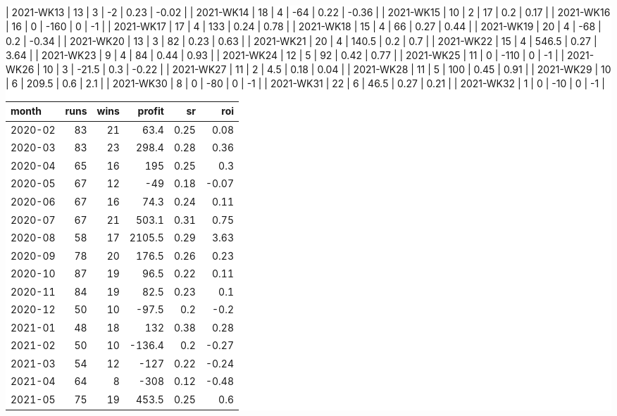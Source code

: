 | 2021-WK13 |     13 |      3 |     -2   | 0.23 | -0.02 |
| 2021-WK14 |     18 |      4 |    -64   | 0.22 | -0.36 |
| 2021-WK15 |     10 |      2 |     17   | 0.2  |  0.17 |
| 2021-WK16 |     16 |      0 |   -160   | 0    | -1    |
| 2021-WK17 |     17 |      4 |    133   | 0.24 |  0.78 |
| 2021-WK18 |     15 |      4 |     66   | 0.27 |  0.44 |
| 2021-WK19 |     20 |      4 |    -68   | 0.2  | -0.34 |
| 2021-WK20 |     13 |      3 |     82   | 0.23 |  0.63 |
| 2021-WK21 |     20 |      4 |    140.5 | 0.2  |  0.7  |
| 2021-WK22 |     15 |      4 |    546.5 | 0.27 |  3.64 |
| 2021-WK23 |      9 |      4 |     84   | 0.44 |  0.93 |
| 2021-WK24 |     12 |      5 |     92   | 0.42 |  0.77 |
| 2021-WK25 |     11 |      0 |   -110   | 0    | -1    |
| 2021-WK26 |     10 |      3 |    -21.5 | 0.3  | -0.22 |
| 2021-WK27 |     11 |      2 |      4.5 | 0.18 |  0.04 |
| 2021-WK28 |     11 |      5 |    100   | 0.45 |  0.91 |
| 2021-WK29 |     10 |      6 |    209.5 | 0.6  |  2.1  |
| 2021-WK30 |      8 |      0 |    -80   | 0    | -1    |
| 2021-WK31 |     22 |      6 |     46.5 | 0.27 |  0.21 |
| 2021-WK32 |      1 |      0 |    -10   | 0    | -1    |

| month   |   runs |   wins |   profit |   sr |   roi |
|:--------|-------:|-------:|---------:|-----:|------:|
| 2020-02 |     83 |     21 |     63.4 | 0.25 |  0.08 |
| 2020-03 |     83 |     23 |    298.4 | 0.28 |  0.36 |
| 2020-04 |     65 |     16 |    195   | 0.25 |  0.3  |
| 2020-05 |     67 |     12 |    -49   | 0.18 | -0.07 |
| 2020-06 |     67 |     16 |     74.3 | 0.24 |  0.11 |
| 2020-07 |     67 |     21 |    503.1 | 0.31 |  0.75 |
| 2020-08 |     58 |     17 |   2105.5 | 0.29 |  3.63 |
| 2020-09 |     78 |     20 |    176.5 | 0.26 |  0.23 |
| 2020-10 |     87 |     19 |     96.5 | 0.22 |  0.11 |
| 2020-11 |     84 |     19 |     82.5 | 0.23 |  0.1  |
| 2020-12 |     50 |     10 |    -97.5 | 0.2  | -0.2  |
| 2021-01 |     48 |     18 |    132   | 0.38 |  0.28 |
| 2021-02 |     50 |     10 |   -136.4 | 0.2  | -0.27 |
| 2021-03 |     54 |     12 |   -127   | 0.22 | -0.24 |
| 2021-04 |     64 |      8 |   -308   | 0.12 | -0.48 |
| 2021-05 |     75 |     19 |    453.5 | 0.25 |  0.6  |